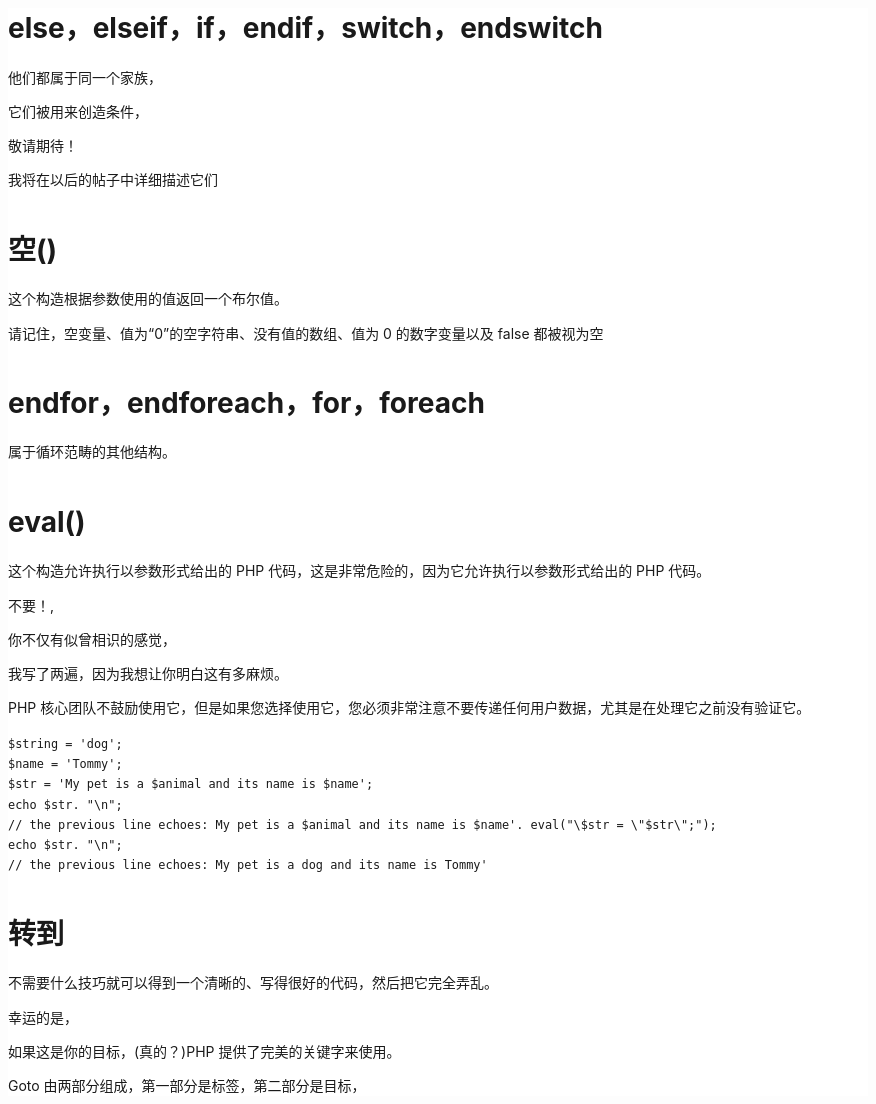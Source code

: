 # else，elseif，if，endif，switch，endswitch

他们都属于同一个家族，

它们被用来创造条件，

敬请期待！

我将在以后的帖子中详细描述它们

# 空()

这个构造根据参数使用的值返回一个布尔值。

请记住，空变量、值为“0”的空字符串、没有值的数组、值为 0 的数字变量以及 false 都被视为空

# endfor，endforeach，for，foreach

属于循环范畴的其他结构。

# eval()

这个构造允许执行以参数形式给出的 PHP 代码，这是非常危险的，因为它允许执行以参数形式给出的 PHP 代码。

不要！,

你不仅有似曾相识的感觉，

我写了两遍，因为我想让你明白这有多麻烦。

PHP 核心团队不鼓励使用它，但是如果您选择使用它，您必须非常注意不要传递任何用户数据，尤其是在处理它之前没有验证它。

```
$string = 'dog'; 
$name = 'Tommy'; 
$str = 'My pet is a $animal and its name is $name'; 
echo $str. "\n"; 
// the previous line echoes: My pet is a $animal and its name is $name'. eval("\$str = \"$str\";"); 
echo $str. "\n"; 
// the previous line echoes: My pet is a dog and its name is Tommy'
```

# 转到

不需要什么技巧就可以得到一个清晰的、写得很好的代码，然后把它完全弄乱。

幸运的是，

如果这是你的目标，(真的？)PHP 提供了完美的关键字来使用。

Goto 由两部分组成，第一部分是标签，第二部分是目标，
